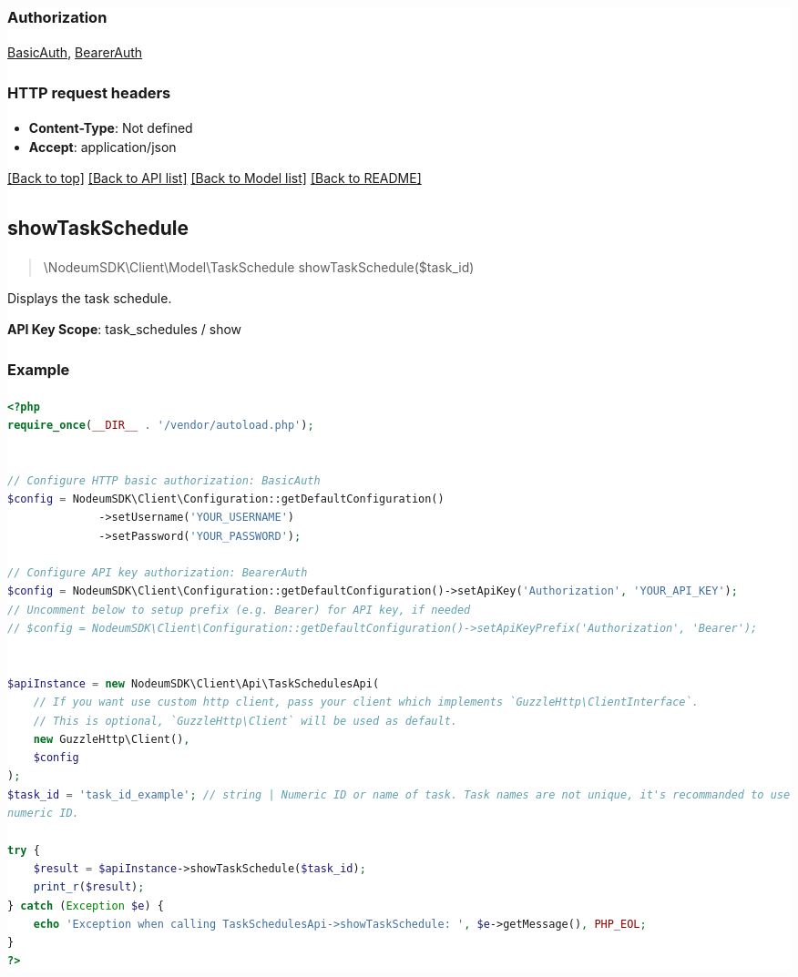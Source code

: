 ### Authorization

[BasicAuth](../../README.md#BasicAuth), [BearerAuth](../../README.md#BearerAuth)

### HTTP request headers

- **Content-Type**: Not defined
- **Accept**: application/json

[[Back to top]](#) [[Back to API list]](../../README.md#documentation-for-api-endpoints)
[[Back to Model list]](../../README.md#documentation-for-models)
[[Back to README]](../../README.md)


## showTaskSchedule

> \NodeumSDK\Client\Model\TaskSchedule showTaskSchedule($task_id)

Displays the task schedule.

**API Key Scope**: task_schedules / show

### Example

```php
<?php
require_once(__DIR__ . '/vendor/autoload.php');


// Configure HTTP basic authorization: BasicAuth
$config = NodeumSDK\Client\Configuration::getDefaultConfiguration()
              ->setUsername('YOUR_USERNAME')
              ->setPassword('YOUR_PASSWORD');

// Configure API key authorization: BearerAuth
$config = NodeumSDK\Client\Configuration::getDefaultConfiguration()->setApiKey('Authorization', 'YOUR_API_KEY');
// Uncomment below to setup prefix (e.g. Bearer) for API key, if needed
// $config = NodeumSDK\Client\Configuration::getDefaultConfiguration()->setApiKeyPrefix('Authorization', 'Bearer');


$apiInstance = new NodeumSDK\Client\Api\TaskSchedulesApi(
    // If you want use custom http client, pass your client which implements `GuzzleHttp\ClientInterface`.
    // This is optional, `GuzzleHttp\Client` will be used as default.
    new GuzzleHttp\Client(),
    $config
);
$task_id = 'task_id_example'; // string | Numeric ID or name of task. Task names are not unique, it's recommanded to use numeric ID.

try {
    $result = $apiInstance->showTaskSchedule($task_id);
    print_r($result);
} catch (Exception $e) {
    echo 'Exception when calling TaskSchedulesApi->showTaskSchedule: ', $e->getMessage(), PHP_EOL;
}
?>
```
